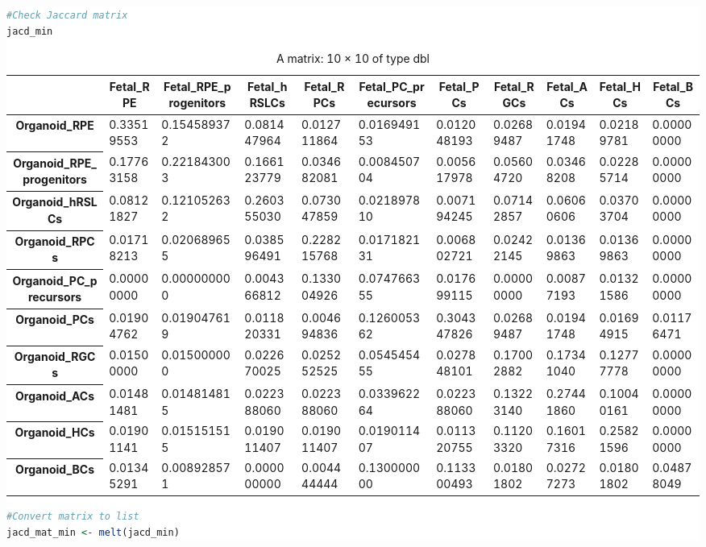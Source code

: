 ```R
#Check Jaccard matrix
jacd_min
```


<table class="dataframe">
<caption>A matrix: 10 × 10 of type dbl</caption>
<thead>
	<tr><th></th><th scope=col>Fetal_RPE</th><th scope=col>Fetal_RPE_progenitors</th><th scope=col>Fetal_hRSLCs</th><th scope=col>Fetal_RPCs</th><th scope=col>Fetal_PC_precursors</th><th scope=col>Fetal_PCs</th><th scope=col>Fetal_RGCs</th><th scope=col>Fetal_ACs</th><th scope=col>Fetal_HCs</th><th scope=col>Fetal_BCs</th></tr>
</thead>
<tbody>
	<tr><th scope=row>Organoid_RPE</th><td>0.33519553</td><td>0.154589372</td><td>0.081447964</td><td>0.012711864</td><td>0.016949153</td><td>0.012048193</td><td>0.02689487</td><td>0.01941748</td><td>0.02189781</td><td>0.00000000</td></tr>
	<tr><th scope=row>Organoid_RPE_progenitors</th><td>0.17763158</td><td>0.221843003</td><td>0.166123779</td><td>0.034682081</td><td>0.008450704</td><td>0.005617978</td><td>0.05604720</td><td>0.03468208</td><td>0.02285714</td><td>0.00000000</td></tr>
	<tr><th scope=row>Organoid_hRSLCs</th><td>0.08121827</td><td>0.121052632</td><td>0.260355030</td><td>0.073047859</td><td>0.021897810</td><td>0.007194245</td><td>0.07142857</td><td>0.06060606</td><td>0.03703704</td><td>0.00000000</td></tr>
	<tr><th scope=row>Organoid_RPCs</th><td>0.01718213</td><td>0.020689655</td><td>0.038596491</td><td>0.228215768</td><td>0.017182131</td><td>0.006802721</td><td>0.02422145</td><td>0.01369863</td><td>0.01369863</td><td>0.00000000</td></tr>
	<tr><th scope=row>Organoid_PC_precursors</th><td>0.00000000</td><td>0.000000000</td><td>0.004366812</td><td>0.133004926</td><td>0.074766355</td><td>0.017699115</td><td>0.00000000</td><td>0.00877193</td><td>0.01321586</td><td>0.00000000</td></tr>
	<tr><th scope=row>Organoid_PCs</th><td>0.01904762</td><td>0.019047619</td><td>0.011820331</td><td>0.004694836</td><td>0.126005362</td><td>0.304347826</td><td>0.02689487</td><td>0.01941748</td><td>0.01694915</td><td>0.01176471</td></tr>
	<tr><th scope=row>Organoid_RGCs</th><td>0.01500000</td><td>0.015000000</td><td>0.022670025</td><td>0.025252525</td><td>0.054545455</td><td>0.027848101</td><td>0.17002882</td><td>0.17341040</td><td>0.12777778</td><td>0.00000000</td></tr>
	<tr><th scope=row>Organoid_ACs</th><td>0.01481481</td><td>0.014814815</td><td>0.022388060</td><td>0.022388060</td><td>0.033962264</td><td>0.022388060</td><td>0.13223140</td><td>0.27441860</td><td>0.10040161</td><td>0.00000000</td></tr>
	<tr><th scope=row>Organoid_HCs</th><td>0.01901141</td><td>0.015151515</td><td>0.019011407</td><td>0.019011407</td><td>0.019011407</td><td>0.011320755</td><td>0.11203320</td><td>0.16017316</td><td>0.25821596</td><td>0.00000000</td></tr>
	<tr><th scope=row>Organoid_BCs</th><td>0.01345291</td><td>0.008928571</td><td>0.000000000</td><td>0.004444444</td><td>0.130000000</td><td>0.113300493</td><td>0.01801802</td><td>0.02727273</td><td>0.01801802</td><td>0.04878049</td></tr>
</tbody>
</table>




```R
#Convert matrix to list
jacd_mat_min <- melt(jacd_min)
```
